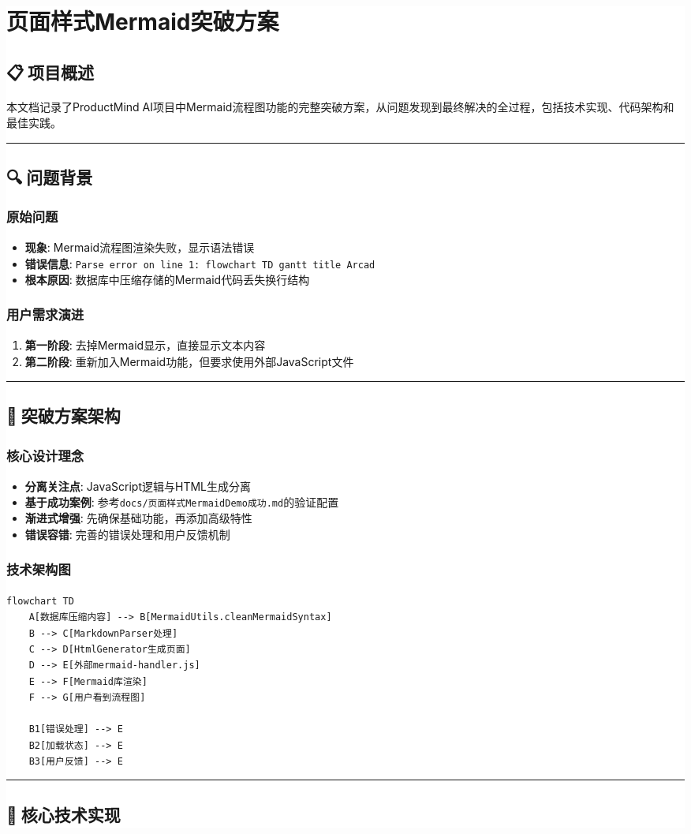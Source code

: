 # 页面样式Mermaid突破方案

## 📋 项目概述

本文档记录了ProductMind AI项目中Mermaid流程图功能的完整突破方案，从问题发现到最终解决的全过程，包括技术实现、代码架构和最佳实践。

---

## 🔍 问题背景

### 原始问题
- **现象**: Mermaid流程图渲染失败，显示语法错误
- **错误信息**: `Parse error on line 1: flowchart TD gantt title Arcad`
- **根本原因**: 数据库中压缩存储的Mermaid代码丢失换行结构

### 用户需求演进
1. **第一阶段**: 去掉Mermaid显示，直接显示文本内容
2. **第二阶段**: 重新加入Mermaid功能，但要求使用外部JavaScript文件

---

## 🚀 突破方案架构

### 核心设计理念
- **分离关注点**: JavaScript逻辑与HTML生成分离
- **基于成功案例**: 参考`docs/页面样式MermaidDemo成功.md`的验证配置
- **渐进式增强**: 先确保基础功能，再添加高级特性
- **错误容错**: 完善的错误处理和用户反馈机制

### 技术架构图
```mermaid
flowchart TD
    A[数据库压缩内容] --> B[MermaidUtils.cleanMermaidSyntax]
    B --> C[MarkdownParser处理]
    C --> D[HtmlGenerator生成页面]
    D --> E[外部mermaid-handler.js]
    E --> F[Mermaid库渲染]
    F --> G[用户看到流程图]
    
    B1[错误处理] --> E
    B2[加载状态] --> E
    B3[用户反馈] --> E
```

---

## 🔧 核心技术实现
